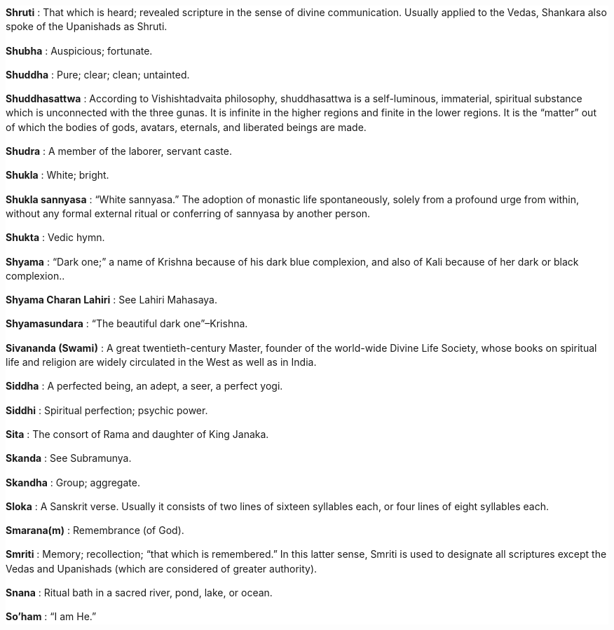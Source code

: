 **Shruti** : That which is heard; revealed scripture in the sense of divine communication. Usually applied
to the Vedas, Shankara also spoke of the Upanishads as Shruti.

**Shubha** : Auspicious; fortunate.

**Shuddha** : Pure; clear; clean; untainted.

**Shuddhasattwa** : According to Vishishtadvaita philosophy, shuddhasattwa is a self-luminous,
immaterial, spiritual substance which is unconnected with the three gunas. It is infinite in the higher
regions and finite in the lower regions. It is the “matter” out of which the bodies of gods, avatars,
eternals, and liberated beings are made.

**Shudra** : A member of the laborer, servant caste.

**Shukla** : White; bright.

**Shukla sannyasa** : “White sannyasa.” The adoption of monastic life spontaneously, solely from a
profound urge from within, without any formal external ritual or conferring of sannyasa by another
person.

**Shukta** : Vedic hymn.

**Shyama** : “Dark one;” a name of Krishna because of his dark blue complexion, and also of Kali
because of her dark or black complexion..

**Shyama Charan Lahiri** : See Lahiri Mahasaya.

**Shyamasundara** : “The beautiful dark one”–Krishna.

**Sivananda (Swami)** : A great twentieth-century Master, founder of the world-wide Divine Life Society,
whose books on spiritual life and religion are widely circulated in the West as well as in India.


**Siddha** : A perfected being, an adept, a seer, a perfect yogi.

**Siddhi** : Spiritual perfection; psychic power.

**Sita** : The consort of Rama and daughter of King Janaka.

**Skanda** : See Subramunya.

**Skandha** : Group; aggregate.

**Sloka** : A Sanskrit verse. Usually it consists of two lines of sixteen syllables each, or four lines of eight
syllables each.

**Smarana(m)** : Remembrance (of God).

**Smriti** : Memory; recollection; “that which is remembered.” In this latter sense, Smriti is used to
designate all scriptures except the Vedas and Upanishads (which are considered of greater authority).

**Snana** : Ritual bath in a sacred river, pond, lake, or ocean.

**So’ham** : “I am He.”
